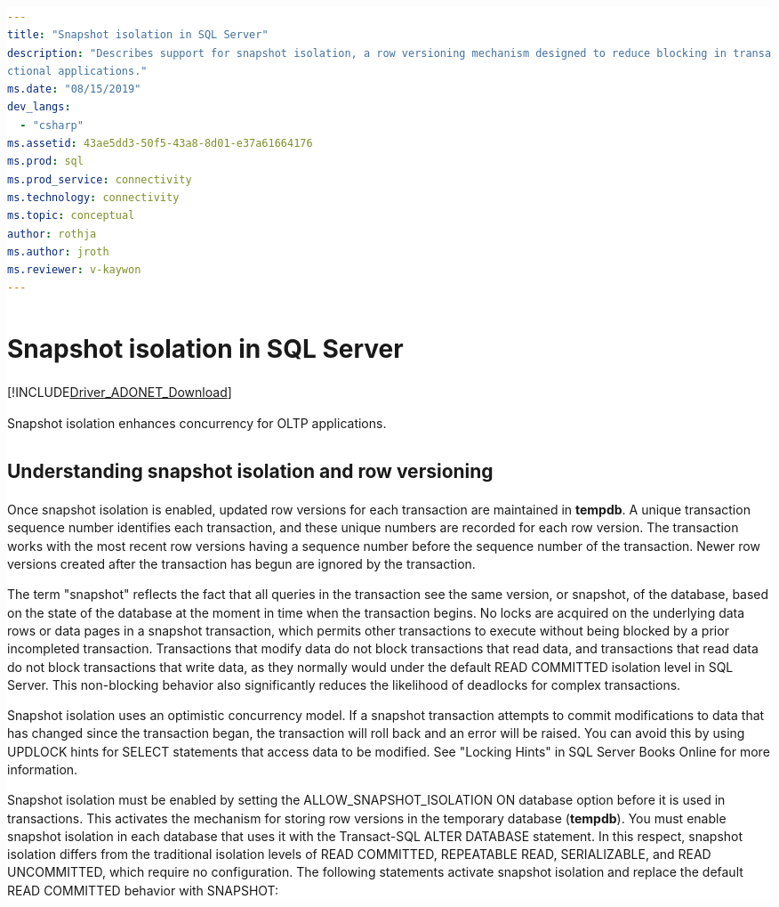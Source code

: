 ```yaml
---
title: "Snapshot isolation in SQL Server"
description: "Describes support for snapshot isolation, a row versioning mechanism designed to reduce blocking in transactional applications."
ms.date: "08/15/2019"
dev_langs: 
  - "csharp"
ms.assetid: 43ae5dd3-50f5-43a8-8d01-e37a61664176
ms.prod: sql
ms.prod_service: connectivity
ms.technology: connectivity
ms.topic: conceptual
author: rothja
ms.author: jroth
ms.reviewer: v-kaywon
---
```

# Snapshot isolation in SQL Server

[!INCLUDE[Driver_ADONET_Download](../../../includes/driver_adonet_download.md)]

Snapshot isolation enhances concurrency for OLTP applications.  
  
## Understanding snapshot isolation and row versioning  
Once snapshot isolation is enabled, updated row versions for each transaction are maintained in **tempdb**. A unique transaction sequence number identifies each transaction, and these unique numbers are recorded for each row version. The transaction works with the most recent row versions having a sequence number before the sequence number of the transaction. Newer row versions created after the transaction has begun are ignored by the transaction.  
  
The term "snapshot" reflects the fact that all queries in the transaction see the same version, or snapshot, of the database, based on the state of the database at the moment in time when the transaction begins. No locks are acquired on the underlying data rows or data pages in a snapshot transaction, which permits other transactions to execute without being blocked by a prior incompleted transaction. Transactions that modify data do not block transactions that read data, and transactions that read data do not block transactions that write data, as they normally would under the default READ COMMITTED isolation level in SQL Server. This non-blocking behavior also significantly reduces the likelihood of deadlocks for complex transactions.  
  
Snapshot isolation uses an optimistic concurrency model. If a snapshot transaction attempts to commit modifications to data that has changed since the transaction began, the transaction will roll back and an error will be raised. You can avoid this by using UPDLOCK hints for SELECT statements that access data to be modified. See "Locking Hints" in SQL Server Books Online for more information.  
  
Snapshot isolation must be enabled by setting the ALLOW_SNAPSHOT_ISOLATION ON database option before it is used in transactions. This activates the mechanism for storing row versions in the temporary database (**tempdb**). You must enable snapshot isolation in each database that uses it with the Transact-SQL ALTER DATABASE statement. In this respect, snapshot isolation differs from the traditional isolation levels of READ COMMITTED, REPEATABLE READ, SERIALIZABLE, and READ UNCOMMITTED, which require no configuration. The following statements activate snapshot isolation and replace the default READ COMMITTED behavior with SNAPSHOT:  
  